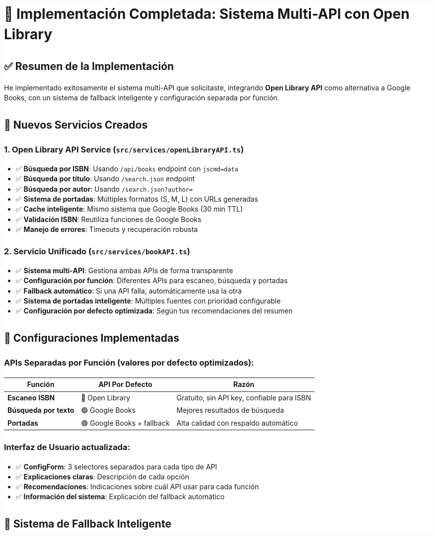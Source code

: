 # 🎯 Implementación Completada: Sistema Multi-API con Open Library

## ✅ Resumen de la Implementación

He implementado exitosamente el sistema multi-API que solicitaste, integrando **Open Library API** como alternativa a Google Books, con un sistema de fallback inteligente y configuración separada por función.

## 🚀 Nuevos Servicios Creados

### 1. **Open Library API Service** (`src/services/openLibraryAPI.ts`)
- ✅ **Búsqueda por ISBN**: Usando `/api/books` endpoint con `jscmd=data`
- ✅ **Búsqueda por título**: Usando `/search.json` endpoint
- ✅ **Búsqueda por autor**: Usando `/search.json?author=`
- ✅ **Sistema de portadas**: Múltiples formatos (S, M, L) con URLs generadas
- ✅ **Cache inteligente**: Mismo sistema que Google Books (30 min TTL)
- ✅ **Validación ISBN**: Reutiliza funciones de Google Books
- ✅ **Manejo de errores**: Timeouts y recuperación robusta

### 2. **Servicio Unificado** (`src/services/bookAPI.ts`)
- ✅ **Sistema multi-API**: Gestiona ambas APIs de forma transparente
- ✅ **Configuración por función**: Diferentes APIs para escaneo, búsqueda y portadas
- ✅ **Fallback automático**: Si una API falla, automáticamente usa la otra
- ✅ **Sistema de portadas inteligente**: Múltiples fuentes con prioridad configurable
- ✅ **Configuración por defecto optimizada**: Según tus recomendaciones del resumen

## 🔧 Configuraciones Implementadas

### APIs Separadas por Función (valores por defecto optimizados):

| Función | API Por Defecto | Razón |
|---------|-----------------|-------|
| **Escaneo ISBN** | 🔵 Open Library | Gratuito, sin API key, confiable para ISBN |
| **Búsqueda por texto** | 🟢 Google Books | Mejores resultados de búsqueda |
| **Portadas** | 🟢 Google Books + fallback | Alta calidad con respaldo automático |

### Interfaz de Usuario actualizada:
- ✅ **ConfigForm**: 3 selectores separados para cada tipo de API
- ✅ **Explicaciones claras**: Descripción de cada opción
- ✅ **Recomendaciones**: Indicaciones sobre cuál API usar para cada función
- ✅ **Información del sistema**: Explicación del fallback automático

## 🎨 Sistema de Fallback Inteligente
